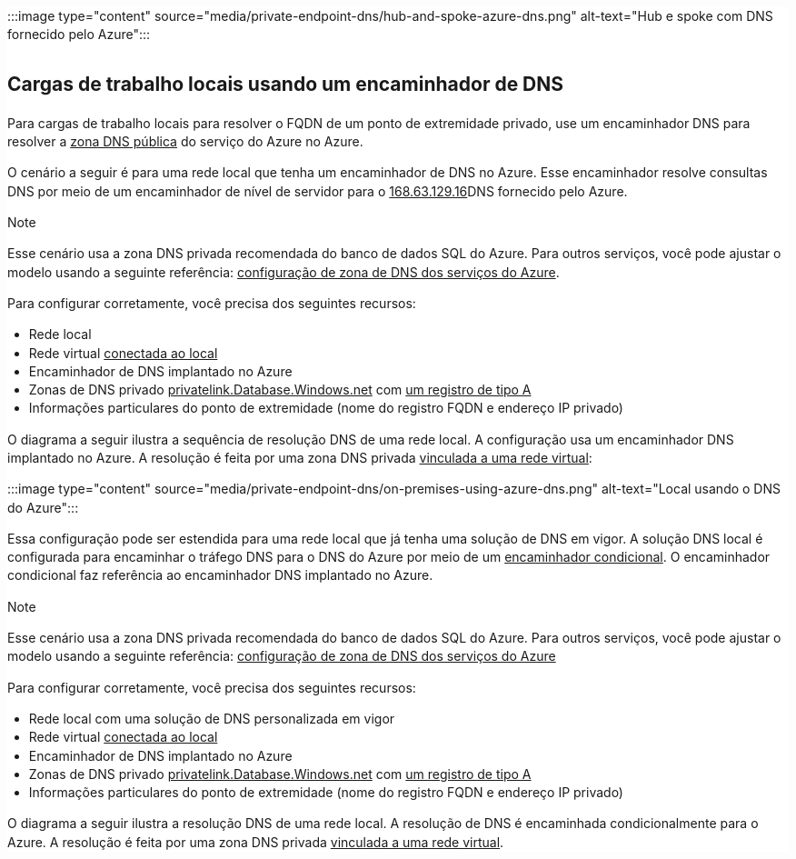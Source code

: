:::image type="content" source="media/private-endpoint-dns/hub-and-spoke-azure-dns.png" alt-text="Hub e spoke com DNS fornecido pelo Azure":::

## <a name="on-premises-workloads-using-a-dns-forwarder"></a>Cargas de trabalho locais usando um encaminhador de DNS

Para cargas de trabalho locais para resolver o FQDN de um ponto de extremidade privado, use um encaminhador DNS para resolver a [zona DNS pública](#azure-services-dns-zone-configuration) do serviço do Azure no Azure.

O cenário a seguir é para uma rede local que tenha um encaminhador de DNS no Azure. Esse encaminhador resolve consultas DNS por meio de um encaminhador de nível de servidor para o [168.63.129.16](../virtual-network/what-is-ip-address-168-63-129-16.md)DNS fornecido pelo Azure. 

> [!NOTE]
> Esse cenário usa a zona DNS privada recomendada do banco de dados SQL do Azure. Para outros serviços, você pode ajustar o modelo usando a seguinte referência: [configuração de zona de DNS dos serviços do Azure](#azure-services-dns-zone-configuration).

Para configurar corretamente, você precisa dos seguintes recursos:

- Rede local
- Rede virtual [conectada ao local](/azure/architecture/reference-architectures/hybrid-networking/)
- Encaminhador de DNS implantado no Azure 
- Zonas de DNS privado [privatelink.Database.Windows.net](../dns/private-dns-privatednszone.md) com [um registro de tipo A](../dns/dns-zones-records.md#record-types)
- Informações particulares do ponto de extremidade (nome do registro FQDN e endereço IP privado)

O diagrama a seguir ilustra a sequência de resolução DNS de uma rede local. A configuração usa um encaminhador DNS implantado no Azure. A resolução é feita por uma zona DNS privada [vinculada a uma rede virtual](../dns/private-dns-virtual-network-links.md):

:::image type="content" source="media/private-endpoint-dns/on-premises-using-azure-dns.png" alt-text="Local usando o DNS do Azure":::

Essa configuração pode ser estendida para uma rede local que já tenha uma solução de DNS em vigor. A solução DNS local é configurada para encaminhar o tráfego DNS para o DNS do Azure por meio de um [encaminhador condicional](../virtual-network/virtual-networks-name-resolution-for-vms-and-role-instances.md#name-resolution-that-uses-your-own-dns-server). O encaminhador condicional faz referência ao encaminhador DNS implantado no Azure.

> [!NOTE]
> Esse cenário usa a zona DNS privada recomendada do banco de dados SQL do Azure. Para outros serviços, você pode ajustar o modelo usando a seguinte referência: [configuração de zona de DNS dos serviços do Azure](#azure-services-dns-zone-configuration)

Para configurar corretamente, você precisa dos seguintes recursos:

- Rede local com uma solução de DNS personalizada em vigor 
- Rede virtual [conectada ao local](/azure/architecture/reference-architectures/hybrid-networking/)
- Encaminhador de DNS implantado no Azure
- Zonas de DNS privado [privatelink.Database.Windows.net](../dns/private-dns-privatednszone.md)  com [um registro de tipo A](../dns/dns-zones-records.md#record-types)
- Informações particulares do ponto de extremidade (nome do registro FQDN e endereço IP privado)

O diagrama a seguir ilustra a resolução DNS de uma rede local. A resolução de DNS é encaminhada condicionalmente para o Azure. A resolução é feita por uma zona DNS privada [vinculada a uma rede virtual](../dns/private-dns-virtual-network-links.md).
